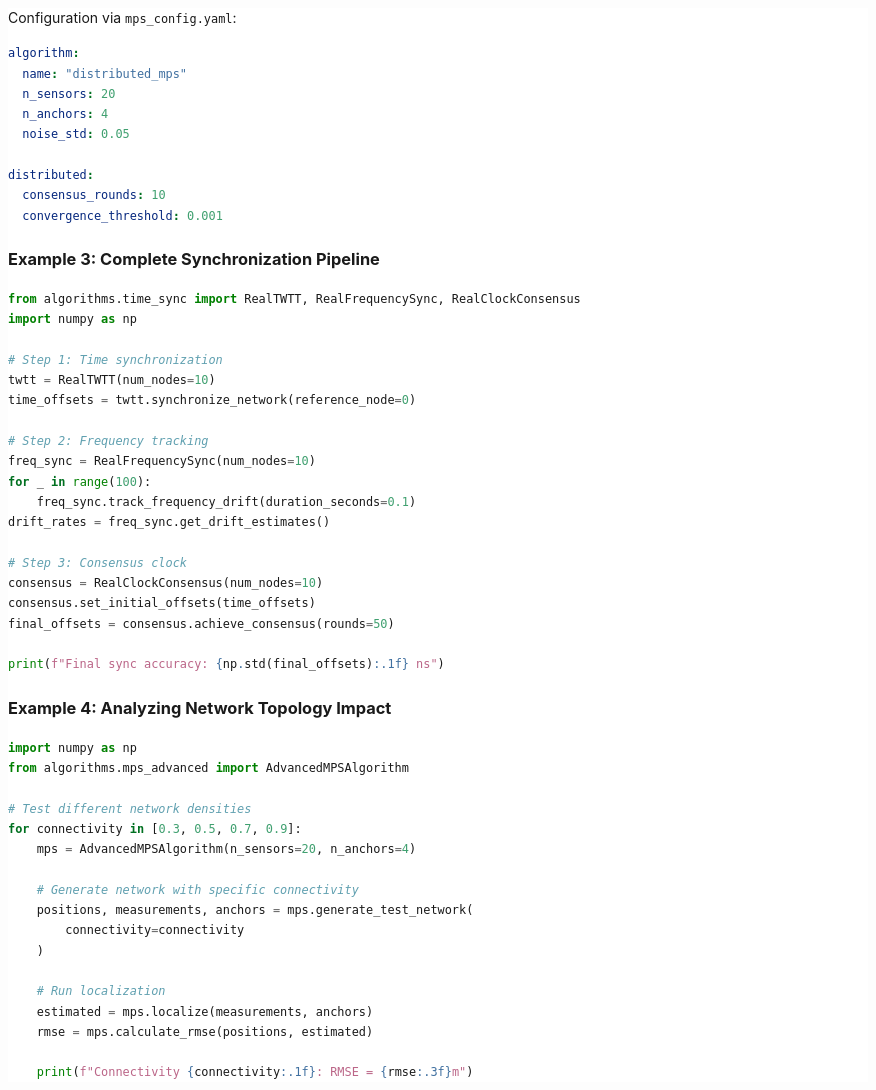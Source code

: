 Configuration via `mps_config.yaml`:
```yaml
algorithm:
  name: "distributed_mps"
  n_sensors: 20
  n_anchors: 4
  noise_std: 0.05
  
distributed:
  consensus_rounds: 10
  convergence_threshold: 0.001
```

### Example 3: Complete Synchronization Pipeline

```python
from algorithms.time_sync import RealTWTT, RealFrequencySync, RealClockConsensus
import numpy as np

# Step 1: Time synchronization
twtt = RealTWTT(num_nodes=10)
time_offsets = twtt.synchronize_network(reference_node=0)

# Step 2: Frequency tracking
freq_sync = RealFrequencySync(num_nodes=10)
for _ in range(100):
    freq_sync.track_frequency_drift(duration_seconds=0.1)
drift_rates = freq_sync.get_drift_estimates()

# Step 3: Consensus clock
consensus = RealClockConsensus(num_nodes=10)
consensus.set_initial_offsets(time_offsets)
final_offsets = consensus.achieve_consensus(rounds=50)

print(f"Final sync accuracy: {np.std(final_offsets):.1f} ns")
```

### Example 4: Analyzing Network Topology Impact

```python
import numpy as np
from algorithms.mps_advanced import AdvancedMPSAlgorithm

# Test different network densities
for connectivity in [0.3, 0.5, 0.7, 0.9]:
    mps = AdvancedMPSAlgorithm(n_sensors=20, n_anchors=4)
    
    # Generate network with specific connectivity
    positions, measurements, anchors = mps.generate_test_network(
        connectivity=connectivity
    )
    
    # Run localization
    estimated = mps.localize(measurements, anchors)
    rmse = mps.calculate_rmse(positions, estimated)
    
    print(f"Connectivity {connectivity:.1f}: RMSE = {rmse:.3f}m")
```
